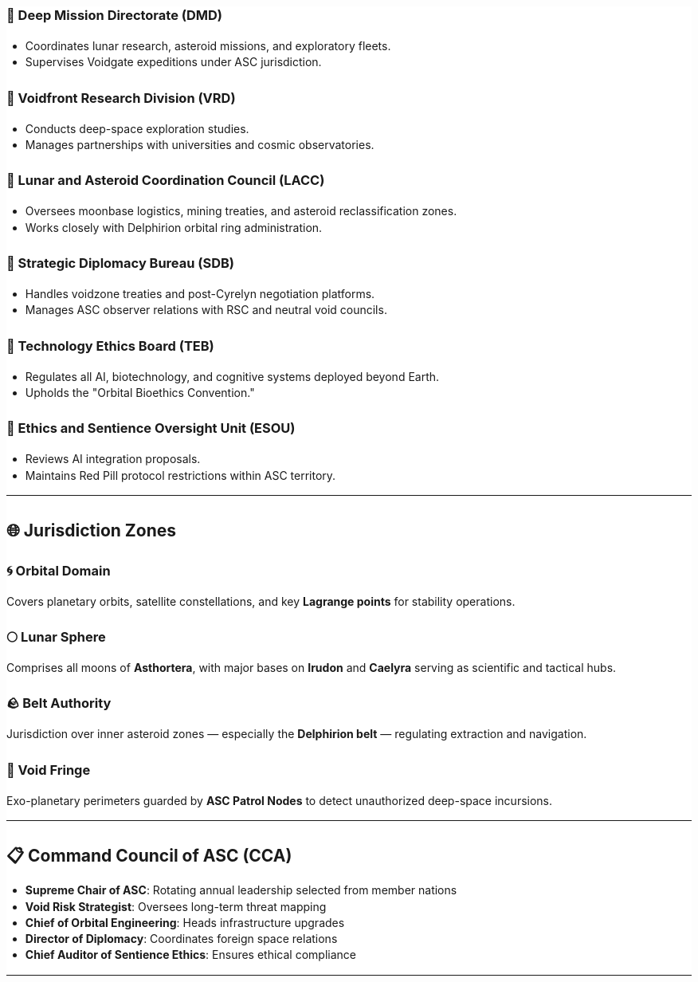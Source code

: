 ### 🔹 Deep Mission Directorate (DMD)
- Coordinates lunar research, asteroid missions, and exploratory fleets.
- Supervises Voidgate expeditions under ASC jurisdiction.

### 🔹 Voidfront Research Division (VRD)
- Conducts deep-space exploration studies.
- Manages partnerships with universities and cosmic observatories.

### 🔹 Lunar and Asteroid Coordination Council (LACC)
- Oversees moonbase logistics, mining treaties, and asteroid reclassification zones.
- Works closely with Delphirion orbital ring administration.

### 🔹 Strategic Diplomacy Bureau (SDB)
- Handles voidzone treaties and post-Cyrelyn negotiation platforms.
- Manages ASC observer relations with RSC and neutral void councils.

### 🔹 Technology Ethics Board (TEB)
- Regulates all AI, biotechnology, and cognitive systems deployed beyond Earth.
- Upholds the "Orbital Bioethics Convention."

### 🔹 Ethics and Sentience Oversight Unit (ESOU)
- Reviews AI integration proposals.
- Maintains Red Pill protocol restrictions within ASC territory.

---

## 🌐 **Jurisdiction Zones**

### 🌀 Orbital Domain
Covers planetary orbits, satellite constellations, and key **Lagrange points** for stability operations.

### 🌕 Lunar Sphere
Comprises all moons of **Asthortera**, with major bases on **Irudon** and **Caelyra** serving as scientific and tactical hubs.

### 🪨 Belt Authority
Jurisdiction over inner asteroid zones — especially the **Delphirion belt** — regulating extraction and navigation.

### 🌌 Void Fringe
Exo-planetary perimeters guarded by **ASC Patrol Nodes** to detect unauthorized deep-space incursions.

---

## 📋 **Command Council of ASC (CCA)**
- **Supreme Chair of ASC**: Rotating annual leadership selected from member nations
- **Void Risk Strategist**: Oversees long-term threat mapping
- **Chief of Orbital Engineering**: Heads infrastructure upgrades
- **Director of Diplomacy**: Coordinates foreign space relations
- **Chief Auditor of Sentience Ethics**: Ensures ethical compliance

---